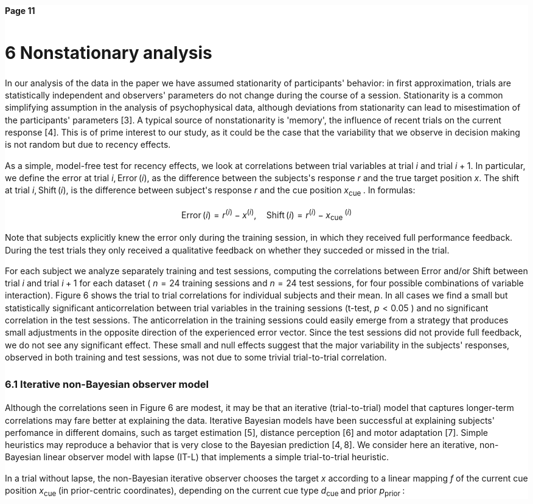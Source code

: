 
#### Page 11

# 6 Nonstationary analysis

In our analysis of the data in the paper we have assumed stationarity of participants' behavior: in first approximation, trials are statistically independent and observers' parameters do not change during the course of a session. Stationarity is a common simplifying assumption in the analysis of psychophysical data, although deviations from stationarity can lead to misestimation of the participants' parameters [3]. A typical source of nonstationarity is 'memory', the influence of recent trials on the current response [4]. This is of prime interest to our study, as it could be the case that the variability that we observe in decision making is not random but due to recency effects.

As a simple, model-free test for recency effects, we look at correlations between trial variables at trial $i$ and trial $i+1$. In particular, we define the error at trial $i, \operatorname{Error}(i)$, as the difference between the subjects's response $r$ and the true target position $x$. The shift at trial $i, \operatorname{Shift}(i)$, is the difference between subject's response $r$ and the cue position $x_{\text {cue }}$. In formulas:

$$
\operatorname{Error}(i)=r^{(i)}-x^{(i)}, \quad \operatorname{Shift}(i)=r^{(i)}-x_{\text {cue }}^{(i)}
$$

Note that subjects explicitly knew the error only during the training session, in which they received full performance feedback. During the test trials they only received a qualitative feedback on whether they succeded or missed in the trial.

For each subject we analyze separately training and test sessions, computing the correlations between Error and/or Shift between trial $i$ and trial $i+1$ for each dataset ( $n=24$ training sessions and $n=24$ test sessions, for four possible combinations of variable interaction). Figure 6 shows the trial to trial correlations for individual subjects and their mean. In all cases we find a small but statistically significant anticorrelation between trial variables in the training sessions (t-test, $p<0.05$ ) and no significant correlation in the test sessions. The anticorrelation in the training sessions could easily emerge from a strategy that produces small adjustments in the opposite direction of the experienced error vector. Since the test sessions did not provide full feedback, we do not see any significant effect. These small and null effects suggest that the major variability in the subjects' responses, observed in both training and test sessions, was not due to some trivial trial-to-trial correlation.

### 6.1 Iterative non-Bayesian observer model

Although the correlations seen in Figure 6 are modest, it may be that an iterative (trial-to-trial) model that captures longer-term correlations may fare better at explaining the data. Iterative Bayesian models have been successful at explaining subjects' perfomance in different domains, such as target estimation [5], distance perception [6] and motor adaptation [7]. Simple heuristics may reproduce a behavior that is very close to the Bayesian prediction $[4,8]$. We consider here an iterative, non-Bayesian linear observer model with lapse (IT-L) that implements a simple trial-to-trial heuristic.

In a trial without lapse, the non-Bayesian iterative observer chooses the target $x$ according to a linear mapping $f$ of the current cue position $x_{\text {cue }}$ (in prior-centric coordinates), depending on the current cue type $d_{\text {cue }}$ and prior $p_{\text {prior }}:$


[^0]: ${ }^{1}$ Although there are in total $2^{4}$ variants of model SPK that share different combinations of parameters between sessions, the five models in Table 1 represent the most natural combinations, in order of increasing model complexity.
[^0]: ${ }^{1}$ The discretization step could be skipped by modelling continuous noise with a Gaussian process [1]. However, the discrete representation makes the model simpler and easier to interpret. The lattice spacing $\Delta x$ is related to the correlation length of a Gaussian process and affects the amount of noise and discretization error.
[^0]: ${ }^{2}$ Formally, $\widetilde{p}_{\text {post }}(x)$ as defined in Eq. S1 is not a probability distribution since, aside of normalization, it is not always non-negative (the $p_{i}$ 's may take negative values for large amounts of noise in the inference). In this case the 'noisy posterior' should be more correctly interpreted simply as an intermediate step in a noisy computation of the expected loss.